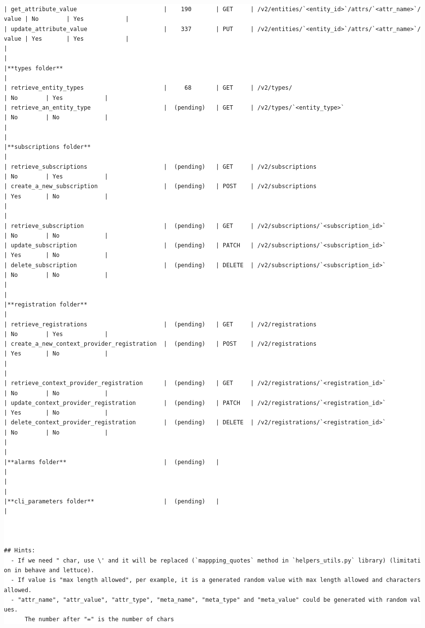```
| get_attribute_value                         |    190       | GET     | /v2/entities/`<entity_id>`/attrs/`<attr_name>`/value | No        | Yes            |  
| update_attribute_value                      |    337       | PUT     | /v2/entities/`<entity_id>`/attrs/`<attr_name>`/value | Yes       | Yes            |
|                                                                                                                                                          |
|**types folder**                                                                                                                                          |
| retrieve_entity_types                       |     68       | GET     | /v2/types/                                           | No        | Yes            |   
| retrieve_an_entity_type                     |  (pending)   | GET     | /v2/types/`<entity_type>`                            | No        | No             |   
|                                                                                                                                                          |
|**subscriptions folder**                                                                                                                                  |
| retrieve_subscriptions                      |  (pending)   | GET     | /v2/subscriptions                                    | No        | Yes            |   
| create_a_new_subscription                   |  (pending)   | POST    | /v2/subscriptions                                    | Yes       | No             |   
|                                                                                                                                                          |
| retrieve_subscription                       |  (pending)   | GET     | /v2/subscriptions/`<subscription_id>`                | No        | No             |   
| update_subscription                         |  (pending)   | PATCH   | /v2/subscriptions/`<subscription_id>`                | Yes       | No             |   
| delete_subscription                         |  (pending)   | DELETE  | /v2/subscriptions/`<subscription_id>`                | No        | No             |   
|                                                                                                                                                          |
|**registration folder**                                                                                                                                   |
| retrieve_registrations                      |  (pending)   | GET     | /v2/registrations                                    | No        | Yes            |   
| create_a_new_context_provider_registration  |  (pending)   | POST    | /v2/registrations                                    | Yes       | No             |   
|                                                                                                                                                          |
| retrieve_context_provider_registration      |  (pending)   | GET     | /v2/registrations/`<registration_id>`                | No        | No             |   
| update_context_provider_registration        |  (pending)   | PATCH   | /v2/registrations/`<registration_id>`                | Yes       | No             |   
| delete_context_provider_registration        |  (pending)   | DELETE  | /v2/registrations/`<registration_id>`                | No        | No             |   
|                                                                                                                                                          |
|**alarms folder**                            |  (pending)   |                                                                                             |
|                                                                                                                                                          |
|**cli_parameters folder**                    |  (pending)   |                                                                                             |



## Hints:
  - If we need " char, use \' and it will be replaced (`mappping_quotes` method in `helpers_utils.py` library) (limitation in behave and lettuce).
  - If value is "max length allowed", per example, it is a generated random value with max length allowed and characters allowed.
  - "attr_name", "attr_value", "attr_type", "meta_name", "meta_type" and "meta_value" could be generated with random values.
      The number after "=" is the number of chars
```